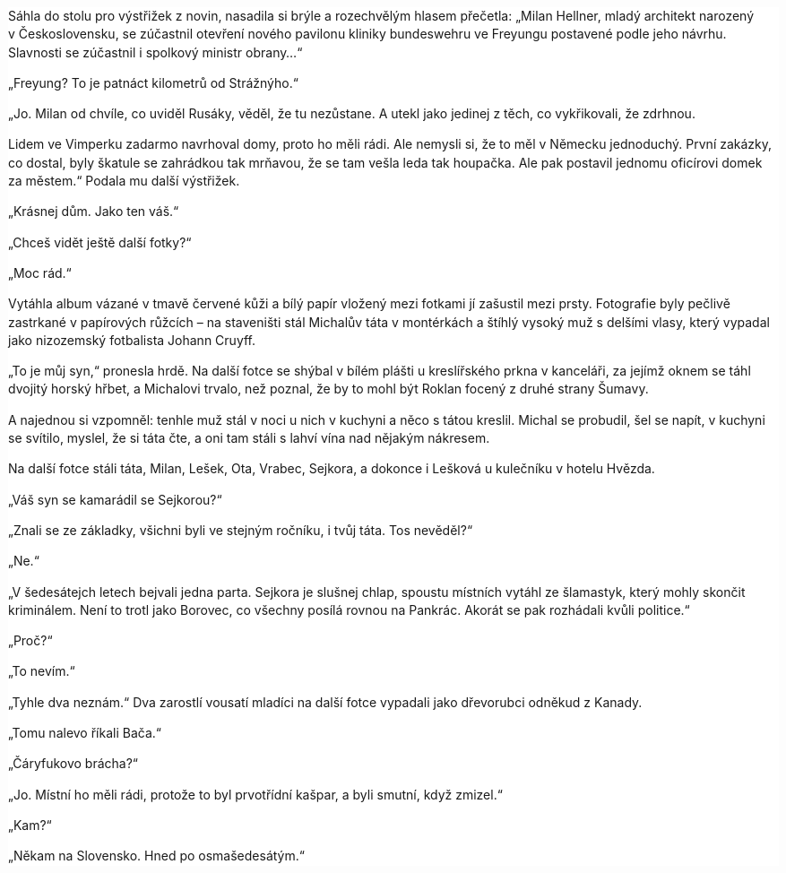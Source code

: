 Sáhla do stolu pro výstřižek z novin, nasadila si brýle a rozechvělým hlasem přečetla: „Milan Hellner, mladý architekt narozený v Československu, se zúčastnil otevření nového pavilonu kliniky bundeswehru ve Freyungu postavené podle jeho návrhu. Slavnosti se zúčastnil i spolkový ministr obrany…“

„Freyung? To je patnáct kilometrů od Strážnýho.“

„Jo. Milan od chvíle, co uviděl Rusáky, věděl, že tu nezůstane. A utekl jako jedinej z těch, co vykřikovali, že zdrhnou.

Lidem ve Vimperku zadarmo navrhoval domy, proto ho měli rádi. Ale nemysli si, že to měl v Německu jednoduchý. První zakázky, co dostal, byly škatule se zahrádkou tak mrňavou, že se tam vešla leda tak houpačka. Ale pak postavil jednomu oficírovi domek za městem.“ Podala mu další výstřižek.

„Krásnej dům. Jako ten váš.“

„Chceš vidět ještě další fotky?“

„Moc rád.“

Vytáhla album vázané v tmavě červené kůži a bílý papír vložený mezi fotkami jí zašustil mezi prsty. Fotografie byly pečlivě zastrkané v papírových růžcích – na staveništi stál Michalův táta v montérkách a štíhlý vysoký muž s delšími vlasy, který vypadal jako nizozemský fotbalista Johann Cruyff.

„To je můj syn,“ pronesla hrdě. Na další fotce se shýbal v bílém plášti u kreslířského prkna v kanceláři, za jejímž oknem se táhl dvojitý horský hřbet, a Michalovi trvalo, než poznal, že by to mohl být Roklan focený z druhé strany Šumavy.

A najednou si vzpomněl: tenhle muž stál v noci u nich v kuchyni a něco s tátou kreslil. Michal se probudil, šel se napít, v kuchyni se svítilo, myslel, že si táta čte, a oni tam stáli s lahví vína nad nějakým nákresem.

Na další fotce stáli táta, Milan, Lešek, Ota, Vrabec, Sejkora, a dokonce i Lešková u kulečníku v hotelu Hvězda.

„Váš syn se kamarádil se Sejkorou?“

„Znali se ze základky, všichni byli ve stejným ročníku, i tvůj táta. Tos nevěděl?“

„Ne.“

„V šedesátejch letech bejvali jedna parta. Sejkora je slušnej chlap, spoustu místních vytáhl ze šlamastyk, který mohly skončit kriminálem. Není to trotl jako Borovec, co všechny posílá rovnou na Pankrác. Akorát se pak rozhádali kvůli politice.“

„Proč?“

„To nevím.“

„Tyhle dva neznám.“ Dva zarostlí vousatí mladíci na další fotce vypadali jako dřevorubci odněkud z Kanady.

„Tomu nalevo říkali Bača.“

„Čáryfukovo brácha?“

„Jo. Místní ho měli rádi, protože to byl prvotřídní kašpar, a byli smutní, když zmizel.“

„Kam?“

„Někam na Slovensko. Hned po osmašedesátým.“
